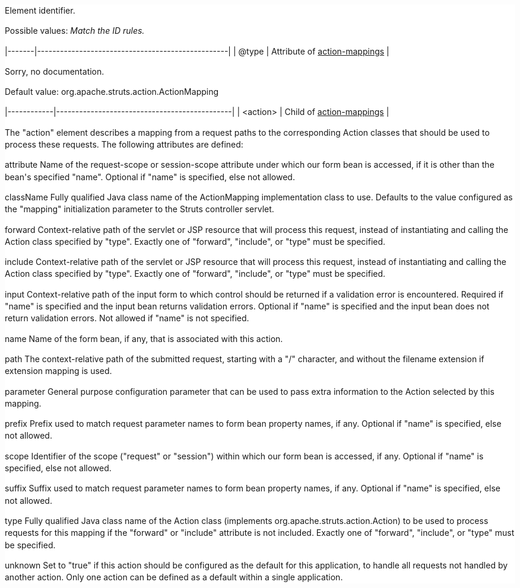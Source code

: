 Element identifier.

<span class="inTextTitle">Possible values</span>: *Match the ID rules.*

|-------|--------------------------------------------------|
| @type | Attribute of [action-mappings](#action-mappings) |

Sorry, no documentation.

<span class="inTextTitle">Default value</span>: org.apache.struts.action.ActionMapping

|------------|----------------------------------------------|
| \<action\> | Child of [action-mappings](#action-mappings) |

The "action" element describes a mapping from a request paths to the corresponding Action classes that should be used to process these requests. The following attributes are defined:

attribute Name of the request-scope or session-scope attribute under which our form bean is accessed, if it is other than the bean's specified "name". Optional if "name" is specified, else not allowed.

className Fully qualified Java class name of the ActionMapping implementation class to use. Defaults to the value configured as the "mapping" initialization parameter to the Struts controller servlet.

forward Context-relative path of the servlet or JSP resource that will process this request, instead of instantiating and calling the Action class specified by "type". Exactly one of "forward", "include", or "type" must be specified.

include Context-relative path of the servlet or JSP resource that will process this request, instead of instantiating and calling the Action class specified by "type". Exactly one of "forward", "include", or "type" must be specified.

input Context-relative path of the input form to which control should be returned if a validation error is encountered. Required if "name" is specified and the input bean returns validation errors. Optional if "name" is specified and the input bean does not return validation errors. Not allowed if "name" is not specified.

name Name of the form bean, if any, that is associated with this action.

path The context-relative path of the submitted request, starting with a "/" character, and without the filename extension if extension mapping is used.

parameter General purpose configuration parameter that can be used to pass extra information to the Action selected by this mapping.

prefix Prefix used to match request parameter names to form bean property names, if any. Optional if "name" is specified, else not allowed.

scope Identifier of the scope ("request" or "session") within which our form bean is accessed, if any. Optional if "name" is specified, else not allowed.

suffix Suffix used to match request parameter names to form bean property names, if any. Optional if "name" is specified, else not allowed.

type Fully qualified Java class name of the Action class (implements org.apache.struts.action.Action) to be used to process requests for this mapping if the "forward" or "include" attribute is not included. Exactly one of "forward", "include", or "type" must be specified.

unknown Set to "true" if this action should be configured as the default for this application, to handle all requests not handled by another action. Only one action can be defined as a default within a single application.

